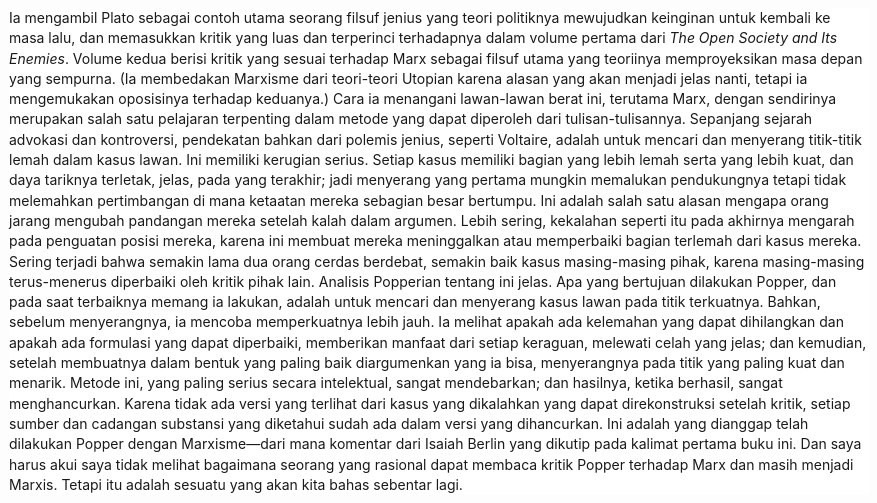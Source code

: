 Ia mengambil Plato sebagai contoh utama seorang filsuf jenius yang teori politiknya mewujudkan keinginan untuk kembali ke masa lalu, dan memasukkan kritik yang luas dan terperinci terhadapnya dalam volume pertama dari *The Open Society and Its Enemies*. Volume kedua berisi kritik yang sesuai terhadap Marx sebagai filsuf utama yang teoriinya memproyeksikan masa depan yang sempurna. (Ia membedakan Marxisme dari teori-teori Utopian karena alasan yang akan menjadi jelas nanti, tetapi ia mengemukakan oposisinya terhadap keduanya.) Cara ia menangani lawan-lawan berat ini, terutama Marx, dengan sendirinya merupakan salah satu pelajaran terpenting dalam metode yang dapat diperoleh dari tulisan-tulisannya. Sepanjang sejarah advokasi dan kontroversi, pendekatan bahkan dari polemis jenius, seperti Voltaire, adalah untuk mencari dan menyerang titik-titik lemah dalam kasus lawan. Ini memiliki kerugian serius. Setiap kasus memiliki bagian yang lebih lemah serta yang lebih kuat, dan daya tariknya terletak, jelas, pada yang terakhir; jadi menyerang yang pertama mungkin memalukan pendukungnya tetapi tidak melemahkan pertimbangan di mana ketaatan mereka sebagian besar bertumpu. Ini adalah salah satu alasan mengapa orang jarang mengubah pandangan mereka setelah kalah dalam argumen. Lebih sering, kekalahan seperti itu pada akhirnya mengarah pada penguatan posisi mereka, karena ini membuat mereka meninggalkan atau memperbaiki bagian terlemah dari kasus mereka. Sering terjadi bahwa semakin lama dua orang cerdas berdebat, semakin baik kasus masing-masing pihak, karena masing-masing terus-menerus diperbaiki oleh kritik pihak lain. Analisis Popperian tentang ini jelas. Apa yang bertujuan dilakukan Popper, dan pada saat terbaiknya memang ia lakukan, adalah untuk mencari dan menyerang kasus lawan pada titik terkuatnya. Bahkan, sebelum menyerangnya, ia mencoba memperkuatnya lebih jauh. Ia melihat apakah ada kelemahan yang dapat dihilangkan dan apakah ada formulasi yang dapat diperbaiki, memberikan manfaat dari setiap keraguan, melewati celah yang jelas; dan kemudian, setelah membuatnya dalam bentuk yang paling baik diargumenkan yang ia bisa, menyerangnya pada titik yang paling kuat dan menarik. Metode ini, yang paling serius secara intelektual, sangat mendebarkan; dan hasilnya, ketika berhasil, sangat menghancurkan. Karena tidak ada versi yang terlihat dari kasus yang dikalahkan yang dapat direkonstruksi setelah kritik, setiap sumber dan cadangan substansi yang diketahui sudah ada dalam versi yang dihancurkan. Ini adalah yang dianggap telah dilakukan Popper dengan Marxisme—dari mana komentar dari Isaiah Berlin yang dikutip pada kalimat pertama buku ini. Dan saya harus akui saya tidak melihat bagaimana seorang yang rasional dapat membaca kritik Popper terhadap Marx dan masih menjadi Marxis. Tetapi itu adalah sesuatu yang akan kita bahas sebentar lagi.
